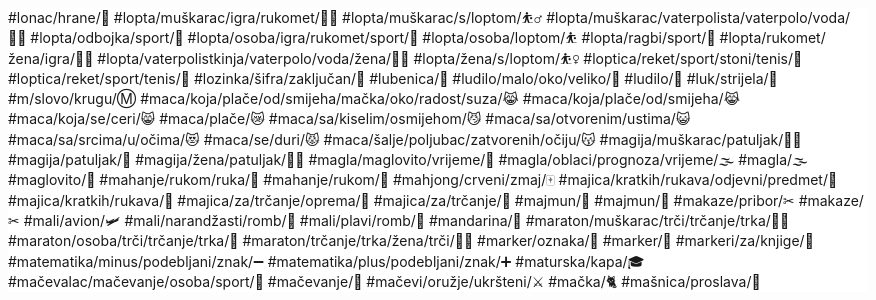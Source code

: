 #lonac/hrane/🍲
#lopta/muškarac/igra/rukomet/🤾‍♂
#lopta/muškarac/s/loptom/⛹‍♂
#lopta/muškarac/vaterpolista/vaterpolo/voda/🤽‍♂
#lopta/odbojka/sport/🏐
#lopta/osoba/igra/rukomet/sport/🤾
#lopta/osoba/loptom/⛹
#lopta/ragbi/sport/🏉
#lopta/rukomet/žena/igra/🤾‍♀
#lopta/vaterpolistkinja/vaterpolo/voda/žena/🤽‍♀
#lopta/žena/s/loptom/⛹‍♀
#loptica/reket/sport/stoni/tenis/🏓
#loptica/reket/sport/tenis/🎾
#lozinka/šifra/zaključan/🔑
#lubenica/🍉
#ludilo/malo/oko/veliko/🤪
#ludilo/🤪
#luk/strijela/🏹
#m/slovo/krugu/Ⓜ
#maca/koja/plače/od/smijeha/mačka/oko/radost/suza/😹
#maca/koja/plače/od/smijeha/😹
#maca/koja/se/ceri/😸
#maca/plače/😿
#maca/sa/kiselim/osmijehom/😼
#maca/sa/otvorenim/ustima/😺
#maca/sa/srcima/u/očima/😻
#maca/se/duri/😾
#maca/šalje/poljubac/zatvorenih/očiju/😽
#magija/muškarac/patuljak/🧝‍♂
#magija/patuljak/🧝
#magija/žena/patuljak/🧝‍♀
#magla/maglovito/vrijeme/🌁
#magla/oblaci/prognoza/vrijeme/🌫
#magla/🌫
#maglovito/🌁
#mahanje/rukom/ruka/👋
#mahanje/rukom/👋
#mahjong/crveni/zmaj/🀄
#majica/kratkih/rukava/odjevni/predmet/👕
#majica/kratkih/rukava/👕
#majica/za/trčanje/oprema/🎽
#majica/za/trčanje/🎽
#majmun/🐒
#majmun/🐒
#makaze/pribor/✂
#makaze/✂
#mali/avion/🛩
#mali/narandžasti/romb/🔸
#mali/plavi/romb/🔹
#mandarina/🍊
#maraton/muškarac/trči/trčanje/trka/🏃‍♂
#maraton/osoba/trči/trčanje/trka/🏃
#maraton/trčanje/trka/žena/trči/🏃‍♀
#marker/oznaka/🔖
#marker/🔖
#markeri/za/knjige/📑
#matematika/minus/podebljani/znak/➖
#matematika/plus/podebljani/znak/➕
#maturska/kapa/🎓
#mačevalac/mačevanje/osoba/sport/🤺
#mačevanje/🤺
#mačevi/oružje/ukršteni/⚔
#mačka/🐈
#mašnica/proslava/🎀
